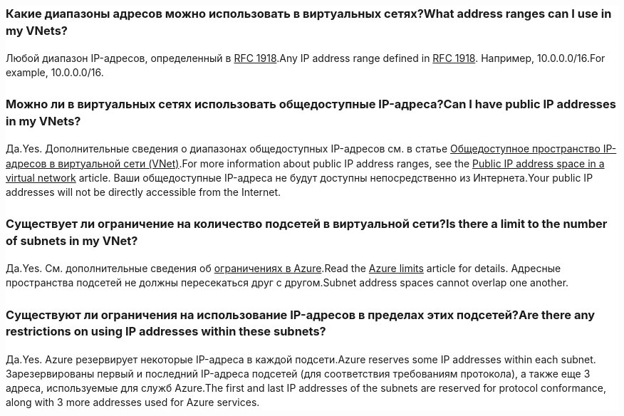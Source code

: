 ### <a name="what-address-ranges-can-i-use-in-my-vnets"></a><span data-ttu-id="60073-139">Какие диапазоны адресов можно использовать в виртуальных сетях?</span><span class="sxs-lookup"><span data-stu-id="60073-139">What address ranges can I use in my VNets?</span></span>
<span data-ttu-id="60073-140">Любой диапазон IP-адресов, определенный в [RFC 1918](http://tools.ietf.org/html/rfc1918).</span><span class="sxs-lookup"><span data-stu-id="60073-140">Any IP address range defined in [RFC 1918](http://tools.ietf.org/html/rfc1918).</span></span> <span data-ttu-id="60073-141">Например, 10.0.0.0/16.</span><span class="sxs-lookup"><span data-stu-id="60073-141">For example, 10.0.0.0/16.</span></span>

### <a name="can-i-have-public-ip-addresses-in-my-vnets"></a><span data-ttu-id="60073-142">Можно ли в виртуальных сетях использовать общедоступные IP-адреса?</span><span class="sxs-lookup"><span data-stu-id="60073-142">Can I have public IP addresses in my VNets?</span></span>
<span data-ttu-id="60073-143">Да.</span><span class="sxs-lookup"><span data-stu-id="60073-143">Yes.</span></span> <span data-ttu-id="60073-144">Дополнительные сведения о диапазонах общедоступных IP-адресов см. в статье [Общедоступное пространство IP-адресов в виртуальной сети (VNet)](virtual-networks-public-ip-within-vnet.md).</span><span class="sxs-lookup"><span data-stu-id="60073-144">For more information about public IP address ranges, see the [Public IP address space in a virtual network](virtual-networks-public-ip-within-vnet.md) article.</span></span> <span data-ttu-id="60073-145">Ваши общедоступные IP-адреса не будут доступны непосредственно из Интернета.</span><span class="sxs-lookup"><span data-stu-id="60073-145">Your public IP addresses will not be directly accessible from the Internet.</span></span>

### <a name="is-there-a-limit-to-the-number-of-subnets-in-my-vnet"></a><span data-ttu-id="60073-146">Существует ли ограничение на количество подсетей в виртуальной сети?</span><span class="sxs-lookup"><span data-stu-id="60073-146">Is there a limit to the number of subnets in my VNet?</span></span>
<span data-ttu-id="60073-147">Да.</span><span class="sxs-lookup"><span data-stu-id="60073-147">Yes.</span></span> <span data-ttu-id="60073-148">См. дополнительные сведения об [ограничениях в Azure](../azure-subscription-service-limits.md#networking-limits).</span><span class="sxs-lookup"><span data-stu-id="60073-148">Read the [Azure limits](../azure-subscription-service-limits.md#networking-limits) article for details.</span></span> <span data-ttu-id="60073-149">Адресные пространства подсетей не должны пересекаться друг с другом.</span><span class="sxs-lookup"><span data-stu-id="60073-149">Subnet address spaces cannot overlap one another.</span></span>

### <a name="are-there-any-restrictions-on-using-ip-addresses-within-these-subnets"></a><span data-ttu-id="60073-150">Существуют ли ограничения на использование IP-адресов в пределах этих подсетей?</span><span class="sxs-lookup"><span data-stu-id="60073-150">Are there any restrictions on using IP addresses within these subnets?</span></span>
<span data-ttu-id="60073-151">Да.</span><span class="sxs-lookup"><span data-stu-id="60073-151">Yes.</span></span> <span data-ttu-id="60073-152">Azure резервирует некоторые IP-адреса в каждой подсети.</span><span class="sxs-lookup"><span data-stu-id="60073-152">Azure reserves some IP addresses within each subnet.</span></span> <span data-ttu-id="60073-153">Зарезервированы первый и последний IP-адреса подсетей (для соответствия требованиям протокола), а также еще 3 адреса, используемые для служб Azure.</span><span class="sxs-lookup"><span data-stu-id="60073-153">The first and last IP addresses of the subnets are reserved for protocol conformance, along with 3 more addresses used for Azure services.</span></span>
